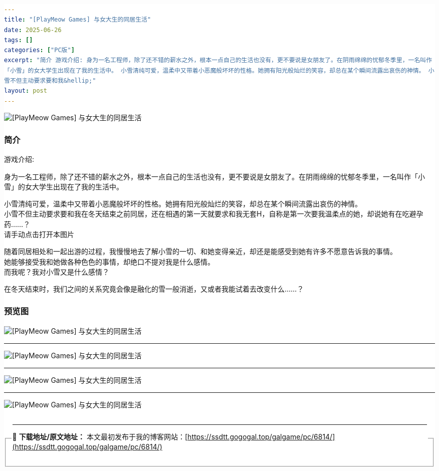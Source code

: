 ```yaml
---
title: "[PlayMeow Games] 与女大生的同居生活"
date: 2025-06-26
tags: []
categories: ["PC版"]
excerpt: "简介 游戏介绍: 身为一名工程师，除了还不错的薪水之外，根本一点自己的生活也没有，更不要说是女朋友了。在阴雨绵绵的忧郁冬季里，一名叫作「小雪」的女大学生出现在了我的生活中。 小雪清纯可爱，温柔中又带着小恶魔般坏坏的性格。她拥有阳光般灿烂的笑容，却总在某个瞬间流露出哀伤的神情。 小雪不但主动要求要和我&hellip;"
layout: post
---
```


<p><img decoding="async" style="display: block; margin-left: auto; margin-right: auto; width: 1000px;" src="https://ssdtt.gogogal.top/wp-content/uploads/2025/06/a7a8e-00.webp" alt="[PlayMeow Games] 与女大生的同居生活" /></p>
<div>
<h3>简介</h3>
</div>
<p>游戏介绍:</p>
<p>身为一名工程师，除了还不错的薪水之外，根本一点自己的生活也没有，更不要说是女朋友了。在阴雨绵绵的忧郁冬季里，一名叫作「小雪」的女大学生出现在了我的生活中。</p>
<p>小雪清纯可爱，温柔中又带着小恶魔般坏坏的性格。她拥有阳光般灿烂的笑容，却总在某个瞬间流露出哀伤的神情。<br />
小雪不但主动要求要和我在冬天结束之前同居，还在相遇的第一天就要求和我无套H，自称是第一次要我温柔点的她，却说她有在吃避孕药……？<br />
请手动点击打开本图片</p>
<p>随着同居相处和一起出游的过程，我慢慢地去了解小雪的一切、和她变得亲近，却还是能感受到她有许多不愿意告诉我的事情。<br />
她能够接受我和她做各种色色的事情，却绝口不提对我是什么感情。<br />
而我呢？我对小雪又是什么感情？</p>
<p>在冬天结束时，我们之间的关系究竟会像是融化的雪一般消逝，又或者我能试着去改变什么……？</p>
<h3>预览图</h3>
<p><img decoding="async" style="display: block; margin-left: auto; margin-right: auto; width: 1000px;" src="https://ssdtt.gogogal.top/wp-content/uploads/2025/06/5335f-01.webp" alt="[PlayMeow Games] 与女大生的同居生活" /></p>
<hr />
<p><img decoding="async" style="display: block; margin-left: auto; margin-right: auto; width: 1000px;" src="https://ssdtt.gogogal.top/wp-content/uploads/2025/06/ae97f-02.webp" alt="[PlayMeow Games] 与女大生的同居生活" /></p>
<hr />
<p><img decoding="async" style="display: block; margin-left: auto; margin-right: auto; width: 1000px;" src="https://ssdtt.gogogal.top/wp-content/uploads/2025/06/a5323-03.webp" alt="[PlayMeow Games] 与女大生的同居生活" /></p>
<hr />
<p><img decoding="async" style="display: block; margin-left: auto; margin-right: auto; width: 1000px;" src="https://ssdtt.gogogal.top/wp-content/uploads/2025/06/5bee5-04.webp" alt="[PlayMeow Games] 与女大生的同居生活" /></p>
<div></div>
<fieldset>
<legend>


---
📖 **下载地址/原文地址：** 本文最初发布于我的博客网站：[https://ssdtt.gogogal.top/galgame/pc/6814/](https://ssdtt.gogogal.top/galgame/pc/6814/)
